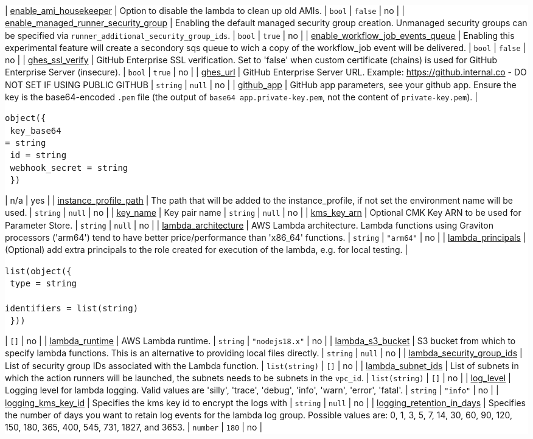 | <a name="input_enable_ami_housekeeper"></a> [enable\_ami\_housekeeper](#input\_enable\_ami\_housekeeper) | Option to disable the lambda to clean up old AMIs. | `bool` | `false` | no |
| <a name="input_enable_managed_runner_security_group"></a> [enable\_managed\_runner\_security\_group](#input\_enable\_managed\_runner\_security\_group) | Enabling the default managed security group creation. Unmanaged security groups can be specified via `runner_additional_security_group_ids`. | `bool` | `true` | no |
| <a name="input_enable_workflow_job_events_queue"></a> [enable\_workflow\_job\_events\_queue](#input\_enable\_workflow\_job\_events\_queue) | Enabling this experimental feature will create a secondory sqs queue to wich a copy of the workflow\_job event will be delivered. | `bool` | `false` | no |
| <a name="input_ghes_ssl_verify"></a> [ghes\_ssl\_verify](#input\_ghes\_ssl\_verify) | GitHub Enterprise SSL verification. Set to 'false' when custom certificate (chains) is used for GitHub Enterprise Server (insecure). | `bool` | `true` | no |
| <a name="input_ghes_url"></a> [ghes\_url](#input\_ghes\_url) | GitHub Enterprise Server URL. Example: https://github.internal.co - DO NOT SET IF USING PUBLIC GITHUB | `string` | `null` | no |
| <a name="input_github_app"></a> [github\_app](#input\_github\_app) | GitHub app parameters, see your github app. Ensure the key is the base64-encoded `.pem` file (the output of `base64 app.private-key.pem`, not the content of `private-key.pem`). | <pre>object({<br>    key_base64     = string<br>    id             = string<br>    webhook_secret = string<br>  })</pre> | n/a | yes |
| <a name="input_instance_profile_path"></a> [instance\_profile\_path](#input\_instance\_profile\_path) | The path that will be added to the instance\_profile, if not set the environment name will be used. | `string` | `null` | no |
| <a name="input_key_name"></a> [key\_name](#input\_key\_name) | Key pair name | `string` | `null` | no |
| <a name="input_kms_key_arn"></a> [kms\_key\_arn](#input\_kms\_key\_arn) | Optional CMK Key ARN to be used for Parameter Store. | `string` | `null` | no |
| <a name="input_lambda_architecture"></a> [lambda\_architecture](#input\_lambda\_architecture) | AWS Lambda architecture. Lambda functions using Graviton processors ('arm64') tend to have better price/performance than 'x86\_64' functions. | `string` | `"arm64"` | no |
| <a name="input_lambda_principals"></a> [lambda\_principals](#input\_lambda\_principals) | (Optional) add extra principals to the role created for execution of the lambda, e.g. for local testing. | <pre>list(object({<br>    type        = string<br>    identifiers = list(string)<br>  }))</pre> | `[]` | no |
| <a name="input_lambda_runtime"></a> [lambda\_runtime](#input\_lambda\_runtime) | AWS Lambda runtime. | `string` | `"nodejs18.x"` | no |
| <a name="input_lambda_s3_bucket"></a> [lambda\_s3\_bucket](#input\_lambda\_s3\_bucket) | S3 bucket from which to specify lambda functions. This is an alternative to providing local files directly. | `string` | `null` | no |
| <a name="input_lambda_security_group_ids"></a> [lambda\_security\_group\_ids](#input\_lambda\_security\_group\_ids) | List of security group IDs associated with the Lambda function. | `list(string)` | `[]` | no |
| <a name="input_lambda_subnet_ids"></a> [lambda\_subnet\_ids](#input\_lambda\_subnet\_ids) | List of subnets in which the action runners will be launched, the subnets needs to be subnets in the `vpc_id`. | `list(string)` | `[]` | no |
| <a name="input_log_level"></a> [log\_level](#input\_log\_level) | Logging level for lambda logging. Valid values are  'silly', 'trace', 'debug', 'info', 'warn', 'error', 'fatal'. | `string` | `"info"` | no |
| <a name="input_logging_kms_key_id"></a> [logging\_kms\_key\_id](#input\_logging\_kms\_key\_id) | Specifies the kms key id to encrypt the logs with | `string` | `null` | no |
| <a name="input_logging_retention_in_days"></a> [logging\_retention\_in\_days](#input\_logging\_retention\_in\_days) | Specifies the number of days you want to retain log events for the lambda log group. Possible values are: 0, 1, 3, 5, 7, 14, 30, 60, 90, 120, 150, 180, 365, 400, 545, 731, 1827, and 3653. | `number` | `180` | no |